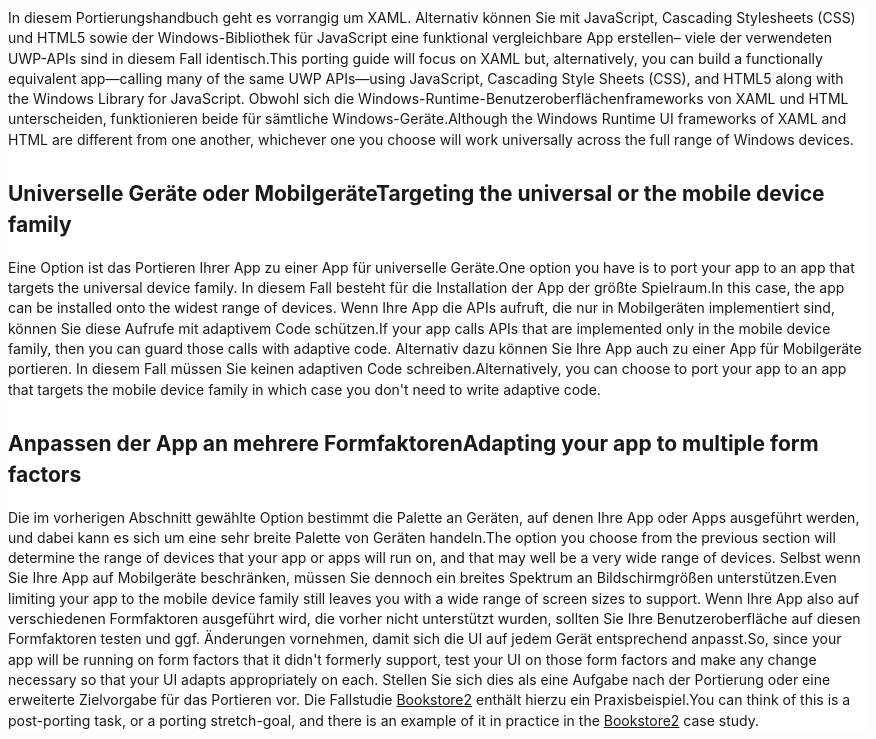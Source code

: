 <span data-ttu-id="dba36-134">In diesem Portierungshandbuch geht es vorrangig um XAML. Alternativ können Sie mit JavaScript, Cascading Stylesheets (CSS) und HTML5 sowie der Windows-Bibliothek für JavaScript eine funktional vergleichbare App erstellen– viele der verwendeten UWP-APIs sind in diesem Fall identisch.</span><span class="sxs-lookup"><span data-stu-id="dba36-134">This porting guide will focus on XAML but, alternatively, you can build a functionally equivalent app—calling many of the same UWP APIs—using JavaScript, Cascading Style Sheets (CSS), and HTML5 along with the Windows Library for JavaScript.</span></span> <span data-ttu-id="dba36-135">Obwohl sich die Windows-Runtime-Benutzeroberflächenframeworks von XAML und HTML unterscheiden, funktionieren beide für sämtliche Windows-Geräte.</span><span class="sxs-lookup"><span data-stu-id="dba36-135">Although the Windows Runtime UI frameworks of XAML and HTML are different from one another, whichever one you choose will work universally across the full range of Windows devices.</span></span>

## <a name="targeting-the-universal-or-the-mobile-device-family"></a><span data-ttu-id="dba36-136">Universelle Geräte oder Mobilgeräte</span><span class="sxs-lookup"><span data-stu-id="dba36-136">Targeting the universal or the mobile device family</span></span>

<span data-ttu-id="dba36-137">Eine Option ist das Portieren Ihrer App zu einer App für universelle Geräte.</span><span class="sxs-lookup"><span data-stu-id="dba36-137">One option you have is to port your app to an app that targets the universal device family.</span></span> <span data-ttu-id="dba36-138">In diesem Fall besteht für die Installation der App der größte Spielraum.</span><span class="sxs-lookup"><span data-stu-id="dba36-138">In this case, the app can be installed onto the widest range of devices.</span></span> <span data-ttu-id="dba36-139">Wenn Ihre App die APIs aufruft, die nur in Mobilgeräten implementiert sind, können Sie diese Aufrufe mit adaptivem Code schützen.</span><span class="sxs-lookup"><span data-stu-id="dba36-139">If your app calls APIs that are implemented only in the mobile device family, then you can guard those calls with adaptive code.</span></span> <span data-ttu-id="dba36-140">Alternativ dazu können Sie Ihre App auch zu einer App für Mobilgeräte portieren. In diesem Fall müssen Sie keinen adaptiven Code schreiben.</span><span class="sxs-lookup"><span data-stu-id="dba36-140">Alternatively, you can choose to port your app to an app that targets the mobile device family in which case you don't need to write adaptive code.</span></span>

## <a name="adapting-your-app-to-multiple-form-factors"></a><span data-ttu-id="dba36-141">Anpassen der App an mehrere Formfaktoren</span><span class="sxs-lookup"><span data-stu-id="dba36-141">Adapting your app to multiple form factors</span></span>

<span data-ttu-id="dba36-142">Die im vorherigen Abschnitt gewählte Option bestimmt die Palette an Geräten, auf denen Ihre App oder Apps ausgeführt werden, und dabei kann es sich um eine sehr breite Palette von Geräten handeln.</span><span class="sxs-lookup"><span data-stu-id="dba36-142">The option you choose from the previous section will determine the range of devices that your app or apps will run on, and that may well be a very wide range of devices.</span></span> <span data-ttu-id="dba36-143">Selbst wenn Sie Ihre App auf Mobilgeräte beschränken, müssen Sie dennoch ein breites Spektrum an Bildschirmgrößen unterstützen.</span><span class="sxs-lookup"><span data-stu-id="dba36-143">Even limiting your app to the mobile device family still leaves you with a wide range of screen sizes to support.</span></span> <span data-ttu-id="dba36-144">Wenn Ihre App also auf verschiedenen Formfaktoren ausgeführt wird, die vorher nicht unterstützt wurden, sollten Sie Ihre Benutzeroberfläche auf diesen Formfaktoren testen und ggf. Änderungen vornehmen, damit sich die UI auf jedem Gerät entsprechend anpasst.</span><span class="sxs-lookup"><span data-stu-id="dba36-144">So, since your app will be running on form factors that it didn't formerly support, test your UI on those form factors and make any change necessary so that your UI adapts appropriately on each.</span></span> <span data-ttu-id="dba36-145">Stellen Sie sich dies als eine Aufgabe nach der Portierung oder eine erweiterte Zielvorgabe für das Portieren vor. Die Fallstudie [Bookstore2](wpsl-to-uwp-case-study-bookstore2.md) enthält hierzu ein Praxisbeispiel.</span><span class="sxs-lookup"><span data-stu-id="dba36-145">You can think of this is a post-porting task, or a porting stretch-goal, and there is an example of it in practice in the [Bookstore2](wpsl-to-uwp-case-study-bookstore2.md) case study.</span></span>
